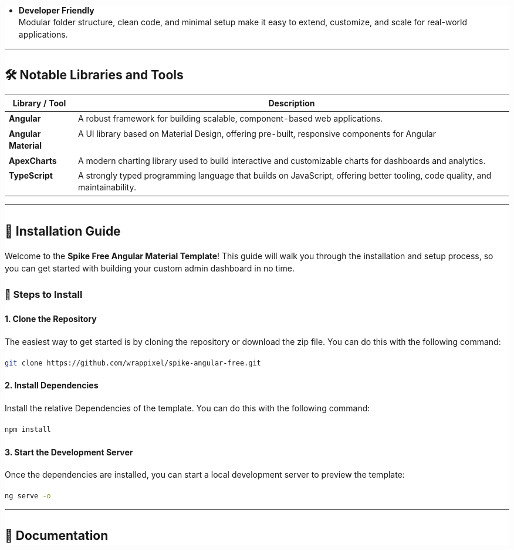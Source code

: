 - **Developer Friendly**  
  Modular folder structure, clean code, and minimal setup make it easy to extend, customize, and scale for real-world applications.
---


## 🛠️ Notable Libraries and Tools

| **Library / Tool**     | **Description**                                                                 |
|------------------------|---------------------------------------------------------------------------------|
| **Angular** |A robust framework for building scalable, component-based web applications. |
| **Angular Material** | A UI library based on Material Design, offering pre-built, responsive components for Angular |
| **ApexCharts**         | A modern charting library used to build interactive and customizable charts for dashboards and analytics. |
| **TypeScript**         | A strongly typed programming language that builds on JavaScript, offering better tooling, code quality, and maintainability. |

---
## 💾 Installation Guide

Welcome to the **Spike Free Angular Material Template**! This guide will walk you through the installation and setup process, so you can get started with building your custom admin dashboard in no time.

### 📝 Steps to Install

#### 1. **Clone the Repository**

The easiest way to get started is by cloning the repository or download the zip file. You can do this with the following command:

```bash
git clone https://github.com/wrappixel/spike-angular-free.git
```

#### 2. **Install Dependencies**

Install the relative Dependencies of the template. You can do this with the following command:

```bash
npm install
```

#### 3. **Start the Development Server**

Once the dependencies are installed, you can start a local development server to preview the template: 

```bash
ng serve -o
```

---

## 📝 Documentation
